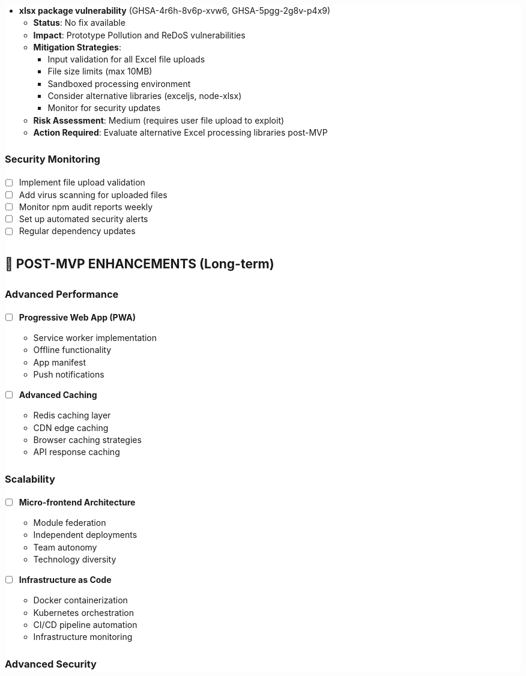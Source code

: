 - **xlsx package vulnerability** (GHSA-4r6h-8v6p-xvw6, GHSA-5pgg-2g8v-p4x9)
  - **Status**: No fix available
  - **Impact**: Prototype Pollution and ReDoS vulnerabilities
  - **Mitigation Strategies**:
    - Input validation for all Excel file uploads
    - File size limits (max 10MB)
    - Sandboxed processing environment
    - Consider alternative libraries (exceljs, node-xlsx)
    - Monitor for security updates
  - **Risk Assessment**: Medium (requires user file upload to exploit)
  - **Action Required**: Evaluate alternative Excel processing libraries post-MVP

### Security Monitoring

- [ ] Implement file upload validation
- [ ] Add virus scanning for uploaded files
- [ ] Monitor npm audit reports weekly
- [ ] Set up automated security alerts
- [ ] Regular dependency updates

## 🚀 POST-MVP ENHANCEMENTS (Long-term)

### Advanced Performance

- [ ] **Progressive Web App (PWA)**
  - Service worker implementation
  - Offline functionality
  - App manifest
  - Push notifications

- [ ] **Advanced Caching**
  - Redis caching layer
  - CDN edge caching
  - Browser caching strategies
  - API response caching

### Scalability

- [ ] **Micro-frontend Architecture**
  - Module federation
  - Independent deployments
  - Team autonomy
  - Technology diversity

- [ ] **Infrastructure as Code**
  - Docker containerization
  - Kubernetes orchestration
  - CI/CD pipeline automation
  - Infrastructure monitoring

### Advanced Security
